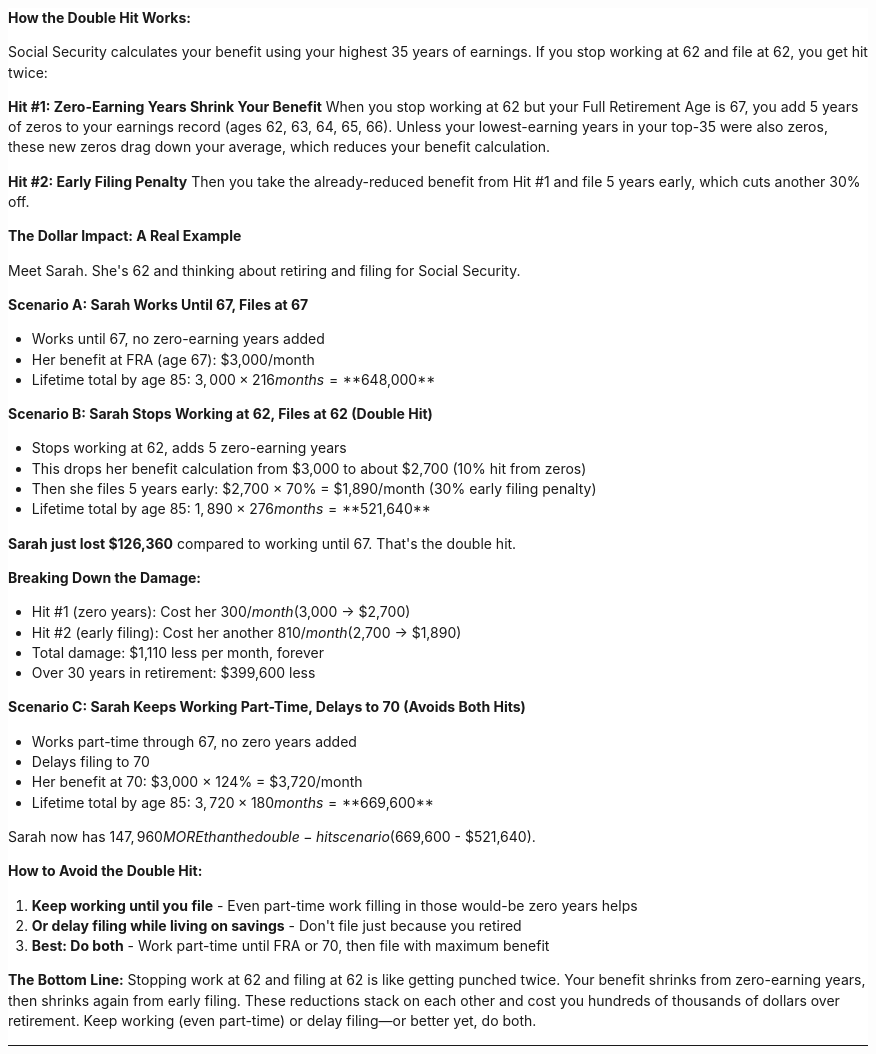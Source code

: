 **How the Double Hit Works:**

Social Security calculates your benefit using your highest 35 years of earnings. If you stop working at 62 and file at 62, you get hit twice:

**Hit #1: Zero-Earning Years Shrink Your Benefit**
When you stop working at 62 but your Full Retirement Age is 67, you add 5 years of zeros to your earnings record (ages 62, 63, 64, 65, 66). Unless your lowest-earning years in your top-35 were also zeros, these new zeros drag down your average, which reduces your benefit calculation.

**Hit #2: Early Filing Penalty**
Then you take the already-reduced benefit from Hit #1 and file 5 years early, which cuts another 30% off.

**The Dollar Impact: A Real Example**

Meet Sarah. She's 62 and thinking about retiring and filing for Social Security.

**Scenario A: Sarah Works Until 67, Files at 67**
- Works until 67, no zero-earning years added
- Her benefit at FRA (age 67): $3,000/month
- Lifetime total by age 85: $3,000 × 216 months = **$648,000**

**Scenario B: Sarah Stops Working at 62, Files at 62 (Double Hit)**
- Stops working at 62, adds 5 zero-earning years
- This drops her benefit calculation from $3,000 to about $2,700 (10% hit from zeros)
- Then she files 5 years early: $2,700 × 70% = $1,890/month (30% early filing penalty)
- Lifetime total by age 85: $1,890 × 276 months = **$521,640**

**Sarah just lost $126,360** compared to working until 67. That's the double hit.

**Breaking Down the Damage:**
- Hit #1 (zero years): Cost her $300/month ($3,000 → $2,700)
- Hit #2 (early filing): Cost her another $810/month ($2,700 → $1,890)
- Total damage: $1,110 less per month, forever
- Over 30 years in retirement: $399,600 less

**Scenario C: Sarah Keeps Working Part-Time, Delays to 70 (Avoids Both Hits)**
- Works part-time through 67, no zero years added
- Delays filing to 70
- Her benefit at 70: $3,000 × 124% = $3,720/month
- Lifetime total by age 85: $3,720 × 180 months = **$669,600**

Sarah now has $147,960 MORE than the double-hit scenario ($669,600 - $521,640).

**How to Avoid the Double Hit:**

1. **Keep working until you file** - Even part-time work filling in those would-be zero years helps
2. **Or delay filing while living on savings** - Don't file just because you retired
3. **Best: Do both** - Work part-time until FRA or 70, then file with maximum benefit

**The Bottom Line:**
Stopping work at 62 and filing at 62 is like getting punched twice. Your benefit shrinks from zero-earning years, then shrinks again from early filing. These reductions stack on each other and cost you hundreds of thousands of dollars over retirement. Keep working (even part-time) or delay filing—or better yet, do both.

---
